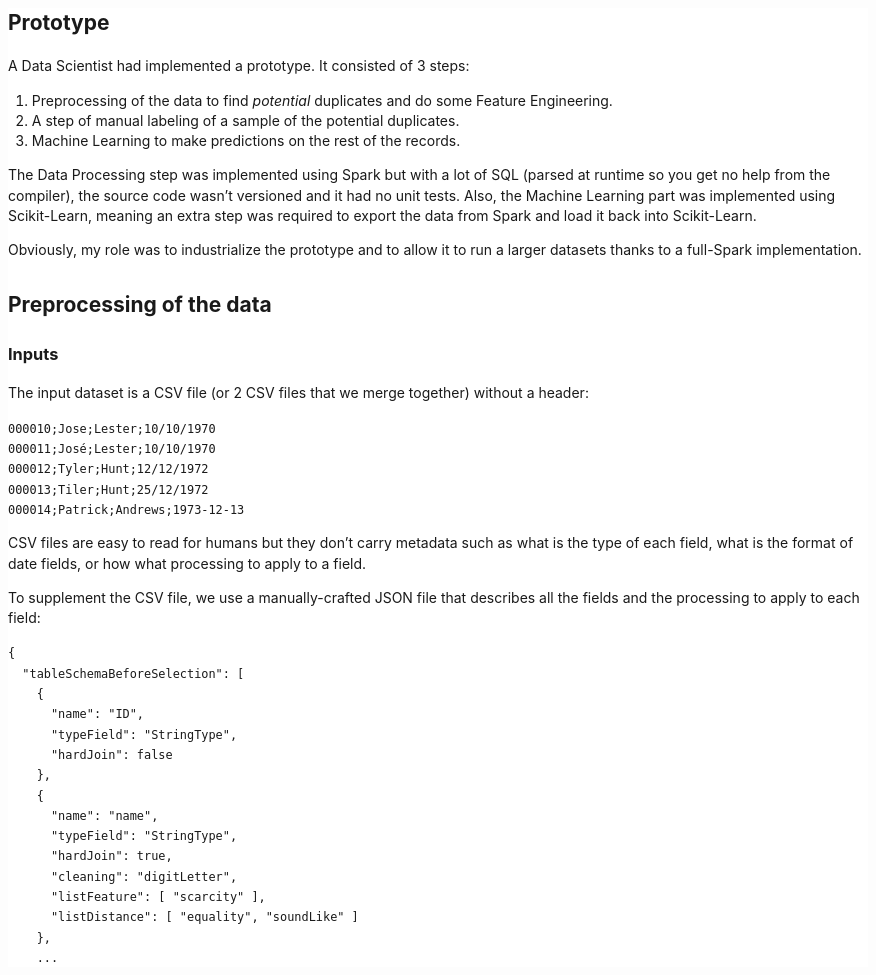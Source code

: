 ## Prototype

A Data Scientist had implemented a prototype. It consisted of 3 steps:

1. Preprocessing of the data to find *potential* duplicates and do some Feature Engineering.
2. A step of manual labeling of a sample of the potential duplicates.
3. Machine Learning to make predictions on the rest of the records.

The Data Processing step was implemented using Spark but with a lot of SQL (parsed at runtime so you get no help from the compiler), the source code wasn’t versioned and it had no unit tests. Also, the Machine Learning part was implemented using Scikit-Learn, meaning an extra step was required to export the data from Spark and load it back into Scikit-Learn.

Obviously, my role was to industrialize the prototype and to allow it to run a larger datasets thanks to a full-Spark implementation.

## Preprocessing of the data

### Inputs

The input dataset is a CSV file (or 2 CSV files that we merge together) without a header:

```language-none
000010;Jose;Lester;10/10/1970
000011;José;Lester;10/10/1970
000012;Tyler;Hunt;12/12/1972
000013;Tiler;Hunt;25/12/1972
000014;Patrick;Andrews;1973-12-13
```

CSV files are easy to read for humans but they don’t carry metadata such as what is the type of each field, what is the format of date fields, or how what processing to apply to a field.

To supplement the CSV file, we use a manually-crafted JSON file that describes all the fields and the processing to apply to each field:

```language-none
{
  "tableSchemaBeforeSelection": [
    {
      "name": "ID",
      "typeField": "StringType",
      "hardJoin": false
    },
    {
      "name": "name",
      "typeField": "StringType",
      "hardJoin": true,
      "cleaning": "digitLetter",
      "listFeature": [ "scarcity" ],
      "listDistance": [ "equality", "soundLike" ]
    },
    ...
```
